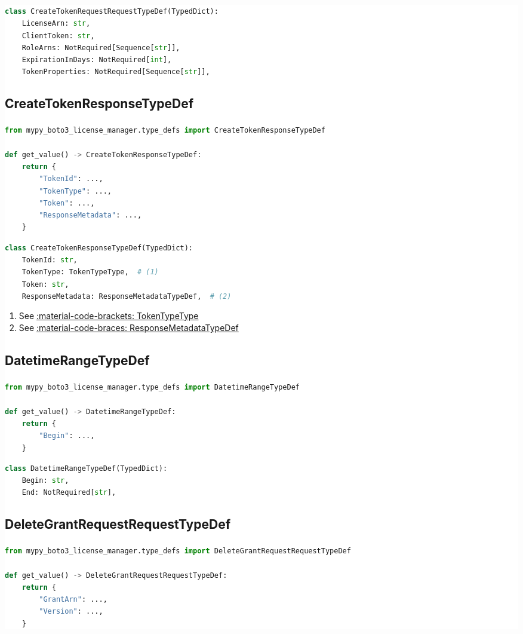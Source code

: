 ```python title="Definition"
class CreateTokenRequestRequestTypeDef(TypedDict):
    LicenseArn: str,
    ClientToken: str,
    RoleArns: NotRequired[Sequence[str]],
    ExpirationInDays: NotRequired[int],
    TokenProperties: NotRequired[Sequence[str]],
```

## CreateTokenResponseTypeDef

```python title="Usage Example"
from mypy_boto3_license_manager.type_defs import CreateTokenResponseTypeDef

def get_value() -> CreateTokenResponseTypeDef:
    return {
        "TokenId": ...,
        "TokenType": ...,
        "Token": ...,
        "ResponseMetadata": ...,
    }
```

```python title="Definition"
class CreateTokenResponseTypeDef(TypedDict):
    TokenId: str,
    TokenType: TokenTypeType,  # (1)
    Token: str,
    ResponseMetadata: ResponseMetadataTypeDef,  # (2)
```

1. See [:material-code-brackets: TokenTypeType](./literals.md#tokentypetype) 
2. See [:material-code-braces: ResponseMetadataTypeDef](./type_defs.md#responsemetadatatypedef) 
## DatetimeRangeTypeDef

```python title="Usage Example"
from mypy_boto3_license_manager.type_defs import DatetimeRangeTypeDef

def get_value() -> DatetimeRangeTypeDef:
    return {
        "Begin": ...,
    }
```

```python title="Definition"
class DatetimeRangeTypeDef(TypedDict):
    Begin: str,
    End: NotRequired[str],
```

## DeleteGrantRequestRequestTypeDef

```python title="Usage Example"
from mypy_boto3_license_manager.type_defs import DeleteGrantRequestRequestTypeDef

def get_value() -> DeleteGrantRequestRequestTypeDef:
    return {
        "GrantArn": ...,
        "Version": ...,
    }
```
